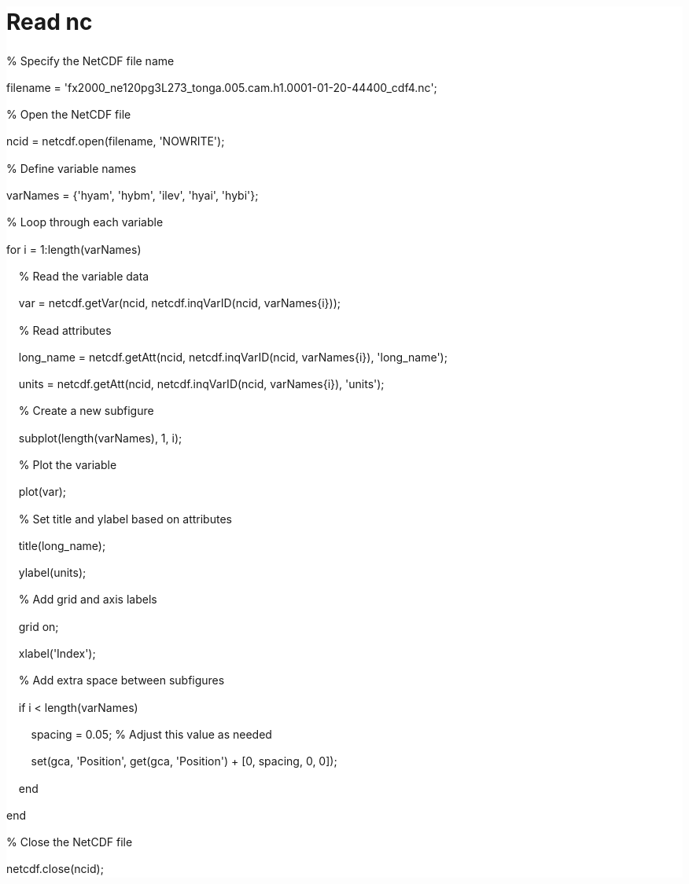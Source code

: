 
# Read nc  

% Specify the NetCDF file name

filename = 'fx2000_ne120pg3L273_tonga.005.cam.h1.0001-01-20-44400_cdf4.nc';

  

% Open the NetCDF file

ncid = netcdf.open(filename, 'NOWRITE');

  

% Define variable names

varNames = {'hyam', 'hybm', 'ilev', 'hyai', 'hybi'};

  

% Loop through each variable

for i = 1:length(varNames)

    % Read the variable data

    var = netcdf.getVar(ncid, netcdf.inqVarID(ncid, varNames{i}));

    % Read attributes

    long_name = netcdf.getAtt(ncid, netcdf.inqVarID(ncid, varNames{i}), 'long_name');

    units = netcdf.getAtt(ncid, netcdf.inqVarID(ncid, varNames{i}), 'units');

    % Create a new subfigure

    subplot(length(varNames), 1, i);

    % Plot the variable

    plot(var);

    % Set title and ylabel based on attributes

    title(long_name);

    ylabel(units);

    % Add grid and axis labels

    grid on;

    xlabel('Index');

    % Add extra space between subfigures

    if i < length(varNames)

        spacing = 0.05; % Adjust this value as needed

        set(gca, 'Position', get(gca, 'Position') + [0, spacing, 0, 0]);

    end

end

% Close the NetCDF file

netcdf.close(ncid);
